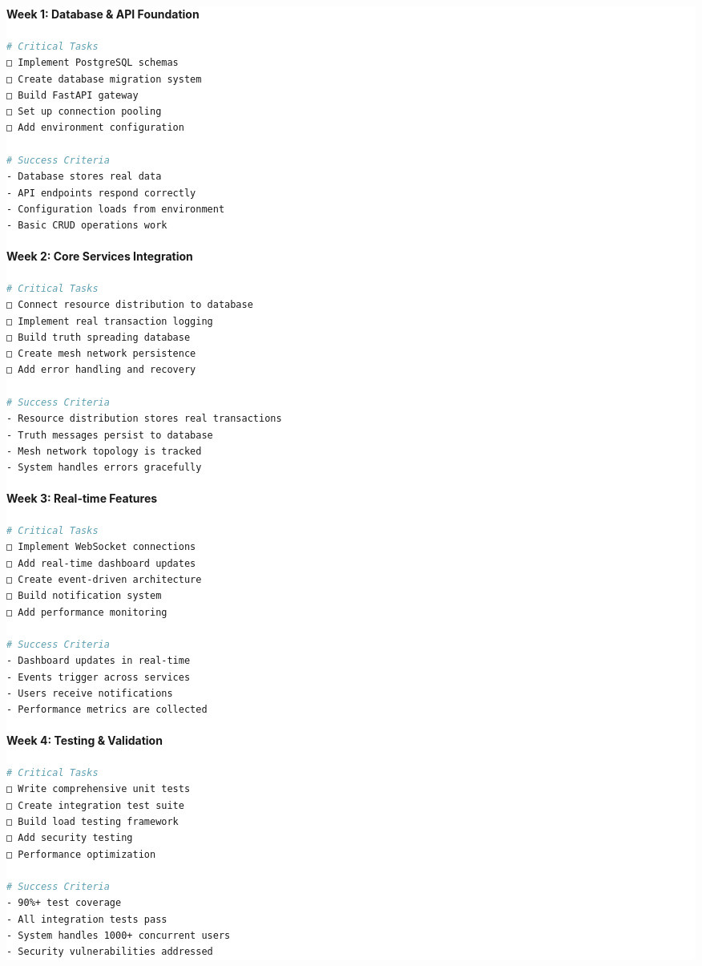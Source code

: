 #### Week 1: Database & API Foundation
```bash
# Critical Tasks
□ Implement PostgreSQL schemas
□ Create database migration system
□ Build FastAPI gateway
□ Set up connection pooling
□ Add environment configuration

# Success Criteria
- Database stores real data
- API endpoints respond correctly
- Configuration loads from environment
- Basic CRUD operations work
```

#### Week 2: Core Services Integration
```bash
# Critical Tasks
□ Connect resource distribution to database
□ Implement real transaction logging
□ Build truth spreading database
□ Create mesh network persistence
□ Add error handling and recovery

# Success Criteria
- Resource distribution stores real transactions
- Truth messages persist to database
- Mesh network topology is tracked
- System handles errors gracefully
```

#### Week 3: Real-time Features
```bash
# Critical Tasks
□ Implement WebSocket connections
□ Add real-time dashboard updates
□ Create event-driven architecture
□ Build notification system
□ Add performance monitoring

# Success Criteria
- Dashboard updates in real-time
- Events trigger across services
- Users receive notifications
- Performance metrics are collected
```

#### Week 4: Testing & Validation
```bash
# Critical Tasks
□ Write comprehensive unit tests
□ Create integration test suite
□ Build load testing framework
□ Add security testing
□ Performance optimization

# Success Criteria
- 90%+ test coverage
- All integration tests pass
- System handles 1000+ concurrent users
- Security vulnerabilities addressed
```
